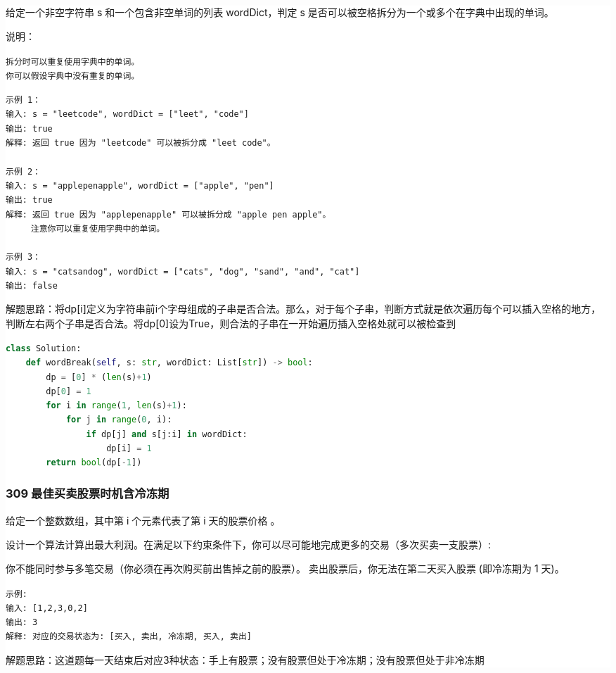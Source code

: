 给定一个非空字符串 s 和一个包含非空单词的列表 wordDict，判定 s 是否可以被空格拆分为一个或多个在字典中出现的单词。

说明：

    拆分时可以重复使用字典中的单词。
    你可以假设字典中没有重复的单词。

```
示例 1：
输入: s = "leetcode", wordDict = ["leet", "code"]
输出: true
解释: 返回 true 因为 "leetcode" 可以被拆分成 "leet code"。

示例 2：
输入: s = "applepenapple", wordDict = ["apple", "pen"]
输出: true
解释: 返回 true 因为 "applepenapple" 可以被拆分成 "apple pen apple"。
     注意你可以重复使用字典中的单词。

示例 3：
输入: s = "catsandog", wordDict = ["cats", "dog", "sand", "and", "cat"]
输出: false
```

解题思路：将dp[i]定义为字符串前i个字母组成的子串是否合法。那么，对于每个子串，判断方式就是依次遍历每个可以插入空格的地方，判断左右两个子串是否合法。将dp[0]设为True，则合法的子串在一开始遍历插入空格处就可以被检查到

```python
class Solution:
    def wordBreak(self, s: str, wordDict: List[str]) -> bool:
        dp = [0] * (len(s)+1)
        dp[0] = 1
        for i in range(1, len(s)+1):
            for j in range(0, i):
                if dp[j] and s[j:i] in wordDict:
                    dp[i] = 1
        return bool(dp[-1])
```

### 309 最佳买卖股票时机含冷冻期

给定一个整数数组，其中第 i 个元素代表了第 i 天的股票价格 。

设计一个算法计算出最大利润。在满足以下约束条件下，你可以尽可能地完成更多的交易（多次买卖一支股票）:

你不能同时参与多笔交易（你必须在再次购买前出售掉之前的股票）。
卖出股票后，你无法在第二天买入股票 (即冷冻期为 1 天)。

```
示例:
输入: [1,2,3,0,2]
输出: 3 
解释: 对应的交易状态为: [买入, 卖出, 冷冻期, 买入, 卖出]
```

解题思路：这道题每一天结束后对应3种状态：手上有股票；没有股票但处于冷冻期；没有股票但处于非冷冻期
